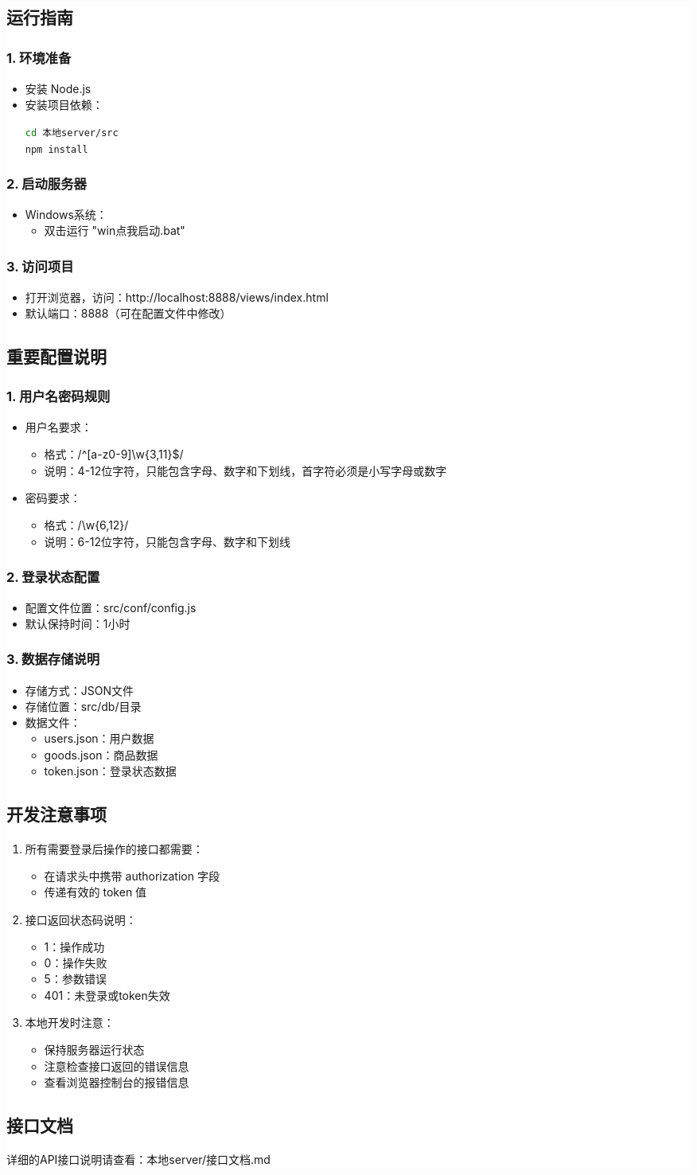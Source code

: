 ## 运行指南

### 1. 环境准备
- 安装 Node.js
- 安装项目依赖：
  ```bash
  cd 本地server/src
  npm install
  ```

### 2. 启动服务器
- Windows系统：
  - 双击运行 "win点我启动.bat"

### 3. 访问项目
- 打开浏览器，访问：http://localhost:8888/views/index.html
- 默认端口：8888（可在配置文件中修改）

## 重要配置说明

### 1. 用户名密码规则
- 用户名要求：
  - 格式：/^[a-z0-9]\w{3,11}$/
  - 说明：4-12位字符，只能包含字母、数字和下划线，首字符必须是小写字母或数字

- 密码要求：
  - 格式：/\w{6,12}/
  - 说明：6-12位字符，只能包含字母、数字和下划线

### 2. 登录状态配置
- 配置文件位置：src/conf/config.js
- 默认保持时间：1小时

### 3. 数据存储说明
- 存储方式：JSON文件
- 存储位置：src/db/目录
- 数据文件：
  - users.json：用户数据
  - goods.json：商品数据
  - token.json：登录状态数据

## 开发注意事项

1. 所有需要登录后操作的接口都需要：
   - 在请求头中携带 authorization 字段
   - 传递有效的 token 值

2. 接口返回状态码说明：
   - 1：操作成功
   - 0：操作失败
   - 5：参数错误
   - 401：未登录或token失效

3. 本地开发时注意：
   - 保持服务器运行状态
   - 注意检查接口返回的错误信息
   - 查看浏览器控制台的报错信息

## 接口文档

详细的API接口说明请查看：本地server/接口文档.md